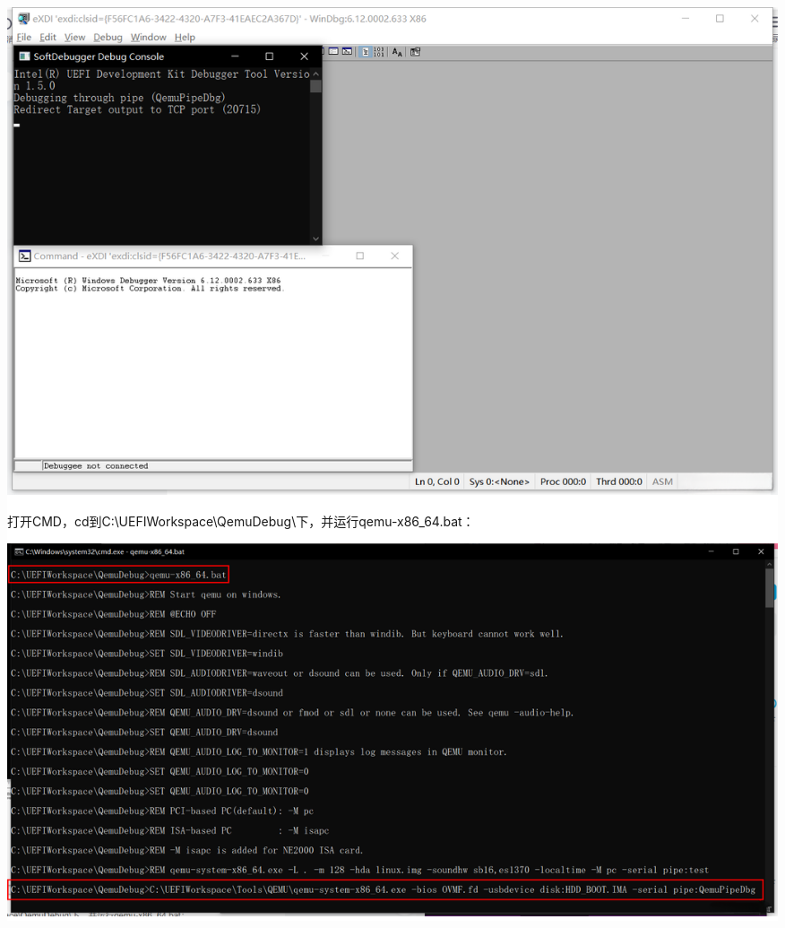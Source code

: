 ![figure](figure/124029f726ecef2af13156a918aff04f.jpeg)

打开CMD，cd到C:\\UEFIWorkspace\\QemuDebug\\下，并运行qemu-x86\_64.bat：

![figure](figure/7b9c5f2c45c85b1b1e9d38ce62060e72.jpeg)
